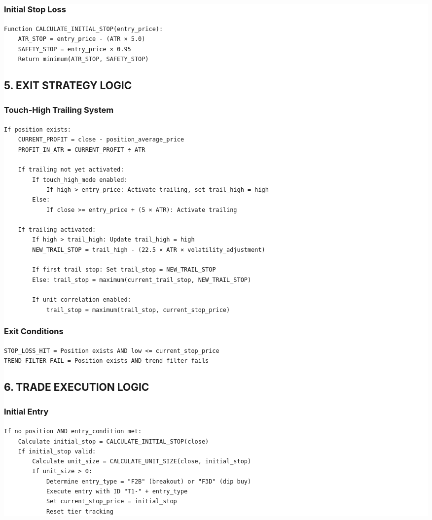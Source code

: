 ### Initial Stop Loss
```
Function CALCULATE_INITIAL_STOP(entry_price):
    ATR_STOP = entry_price - (ATR × 5.0)
    SAFETY_STOP = entry_price × 0.95
    Return minimum(ATR_STOP, SAFETY_STOP)
```

## 5. EXIT STRATEGY LOGIC

### Touch-High Trailing System
```
If position exists:
    CURRENT_PROFIT = close - position_average_price
    PROFIT_IN_ATR = CURRENT_PROFIT ÷ ATR
    
    If trailing not yet activated:
        If touch_high_mode enabled:
            If high > entry_price: Activate trailing, set trail_high = high
        Else:
            If close >= entry_price + (5 × ATR): Activate trailing
    
    If trailing activated:
        If high > trail_high: Update trail_high = high
        NEW_TRAIL_STOP = trail_high - (22.5 × ATR × volatility_adjustment)
        
        If first trail stop: Set trail_stop = NEW_TRAIL_STOP
        Else: trail_stop = maximum(current_trail_stop, NEW_TRAIL_STOP)
        
        If unit correlation enabled: 
            trail_stop = maximum(trail_stop, current_stop_price)
```

### Exit Conditions
```
STOP_LOSS_HIT = Position exists AND low <= current_stop_price
TREND_FILTER_FAIL = Position exists AND trend filter fails
```

## 6. TRADE EXECUTION LOGIC

### Initial Entry
```
If no position AND entry_condition met:
    Calculate initial_stop = CALCULATE_INITIAL_STOP(close)
    If initial_stop valid:
        Calculate unit_size = CALCULATE_UNIT_SIZE(close, initial_stop)
        If unit_size > 0:
            Determine entry_type = "F2B" (breakout) or "F3D" (dip buy)
            Execute entry with ID "T1-" + entry_type
            Set current_stop_price = initial_stop
            Reset tier tracking
```
